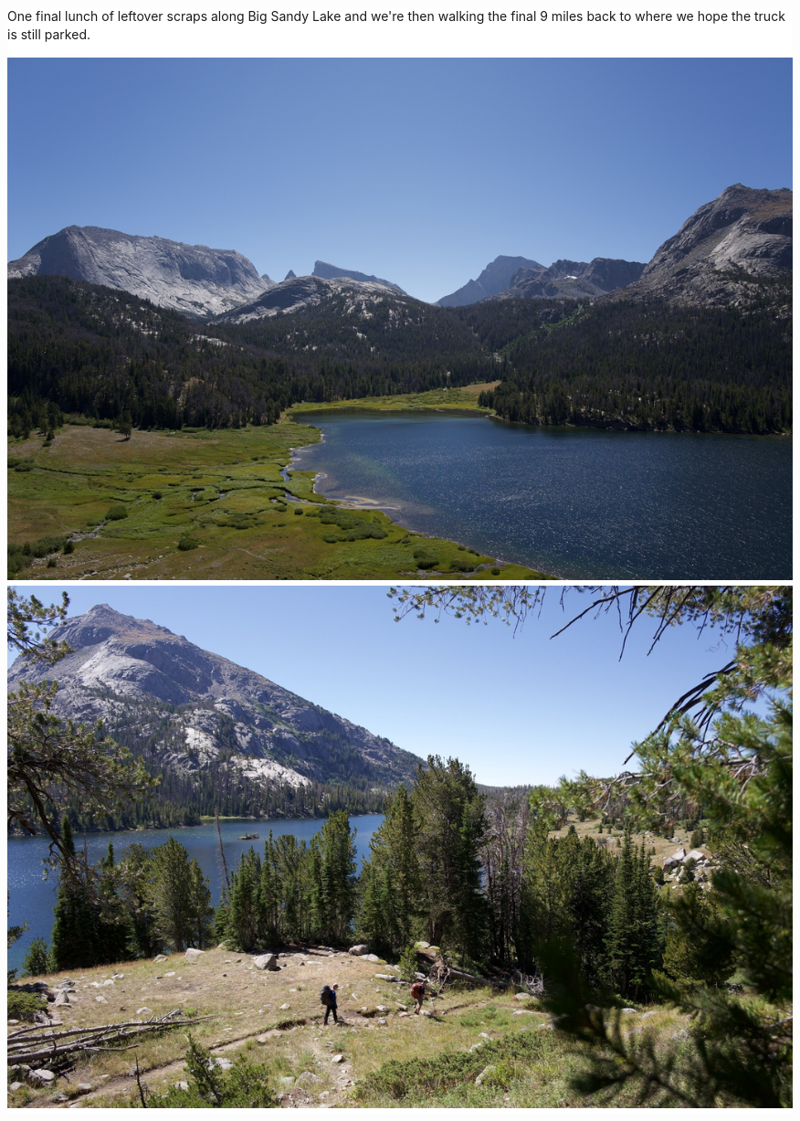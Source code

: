 One final lunch of leftover scraps along Big Sandy Lake and we're then walking the final 9 miles back to where we hope the truck is still parked.

![big sandy lake](/assets/images/c80d5dcd-a6f4-41d8-8ab9-0e0ddd5752f8.jpeg)
![big sandy lake](/assets/images/605abc92-89d6-41f8-b849-634381c8c385.jpeg)
